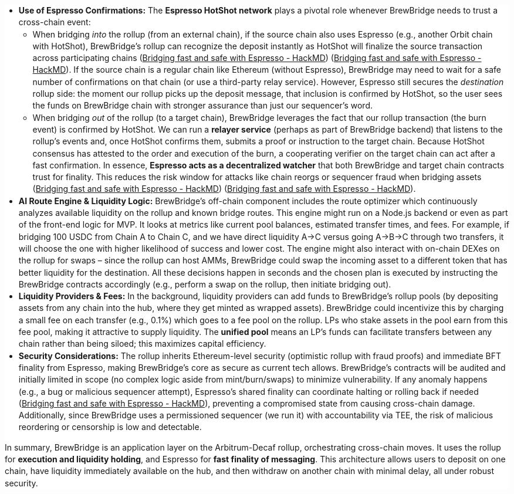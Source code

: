 - **Use of Espresso Confirmations:** The **Espresso HotShot network** plays a pivotal role whenever BrewBridge needs to trust a cross-chain event:
  - When bridging *into* the rollup (from an external chain), if the source chain also uses Espresso (e.g., another Orbit chain with HotShot), BrewBridge’s rollup can recognize the deposit instantly as HotShot will finalize the source transaction across participating chains ([Bridging fast and safe with Espresso - HackMD](https://hackmd.io/@EspressoSystems/bridging#:~:text=which%20a%20determined%20state%20of,block)) ([Bridging fast and safe with Espresso - HackMD](https://hackmd.io/@EspressoSystems/bridging#:~:text=sequencers,used%20to%20transfer%20and%20swap)). If the source chain is a regular chain like Ethereum (without Espresso), BrewBridge may need to wait for a safe number of confirmations on that chain (or use a third-party relay service). However, Espresso still secures the *destination* rollup side: the moment our rollup picks up the deposit message, that inclusion is confirmed by HotShot, so the user sees the funds on BrewBridge chain with stronger assurance than just our sequencer’s word.
  - When bridging *out* of the rollup (to a target chain), BrewBridge leverages the fact that our rollup transaction (the burn event) is confirmed by HotShot. We can run a **relayer service** (perhaps as part of BrewBridge backend) that listens to the rollup’s events and, once HotShot confirms them, submits a proof or instruction to the target chain. Because HotShot consensus has attested to the order and execution of the burn, a cooperating verifier on the target chain can act after a fast confirmation. In essence, **Espresso acts as a decentralized watcher** that both BrewBridge and target chain contracts trust for finality. This reduces the risk window for attacks like chain reorgs or sequencer fraud when bridging assets ([Bridging fast and safe with Espresso - HackMD](https://hackmd.io/@EspressoSystems/bridging#:~:text=which%20a%20determined%20state%20of,Circle%E2%80%99s)) ([Bridging fast and safe with Espresso - HackMD](https://hackmd.io/@EspressoSystems/bridging#:~:text=HotShot%20speed%20and%20security%20go,owing%20to%20strong%20safety%20guarantees)).
- **AI Route Engine & Liquidity Logic:** BrewBridge’s off-chain component includes the route optimizer which continuously analyzes available liquidity on the rollup and known bridge routes. This engine might run on a Node.js backend or even as part of the front-end logic for MVP. It looks at metrics like current pool balances, estimated transfer times, and fees. For example, if bridging 100 USDC from Chain A to Chain C, and we have direct liquidity A->C versus going A->B->C through two transfers, it will choose the one with higher likelihood of success and lower cost. The engine might also interact with on-chain DEXes on the rollup for swaps – since the rollup can host AMMs, BrewBridge could swap the incoming asset to a different token that has better liquidity for the destination. All these decisions happen in seconds and the chosen plan is executed by instructing the BrewBridge contracts accordingly (e.g., perform a swap on the rollup, then initiate bridging out).
- **Liquidity Providers & Fees:** In the background, liquidity providers can add funds to BrewBridge’s rollup pools (by depositing assets from any chain into the hub, where they get minted as wrapped assets). BrewBridge could incentivize this by charging a small fee on each transfer (e.g., 0.1%) which goes to a fee pool on the rollup. LPs who stake assets in the pool earn from this fee pool, making it attractive to supply liquidity. The **unified pool** means an LP’s funds can facilitate transfers between any chain rather than being siloed; this maximizes capital efficiency.
- **Security Considerations:** The rollup inherits Ethereum-level security (optimistic rollup with fraud proofs) and immediate BFT finality from Espresso, making BrewBridge’s core as secure as current tech allows. BrewBridge’s contracts will be audited and initially limited in scope (no complex logic aside from mint/burn/swaps) to minimize vulnerability. If any anomaly happens (e.g., a bug or malicious sequencer attempt), Espresso’s shared finality can coordinate halting or rolling back if needed ([Bridging fast and safe with Espresso - HackMD](https://hackmd.io/@EspressoSystems/bridging#:~:text=which%20a%20determined%20state%20of,Circle%E2%80%99s)), preventing a compromised state from causing cross-chain damage. Additionally, since BrewBridge uses a permissioned sequencer (we run it) with accountability via TEE, the risk of malicious reordering or censorship is low and detectable.

In summary, BrewBridge is an application layer on the Arbitrum-Decaf rollup, orchestrating cross-chain moves. It uses the rollup for **execution and liquidity holding**, and Espresso for **fast finality of messaging**. This architecture allows users to deposit on one chain, have liquidity immediately available on the hub, and then withdraw on another chain with minimal delay, all under robust security.